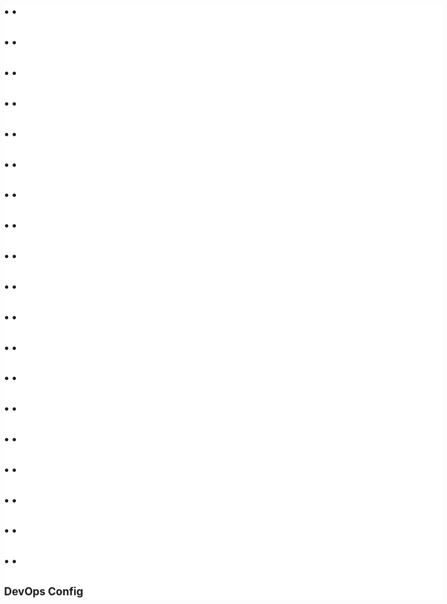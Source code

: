 ## • •

## • •

## • •

## • •

## • •

## • •

## • •

## • •

## • •

## • •

## • •

## • •

## • •

## • •

## • •

## • •

## • •

## • •

## • •

## DevOps Config
